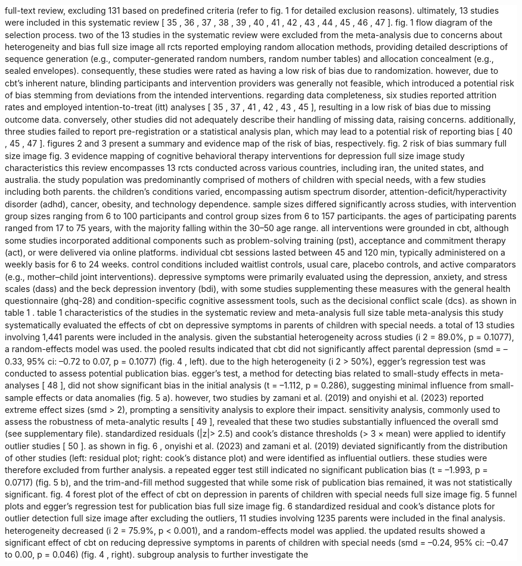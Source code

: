 full-text review, excluding 131 based on predefined criteria (refer to fig. 1 for detailed exclusion reasons). ultimately, 13 studies were included in this systematic review [ 35 , 36 , 37 , 38 , 39 , 40 , 41 , 42 , 43 , 44 , 45 , 46 , 47 ]. fig. 1 flow diagram of the selection process. two of the 13 studies in the systematic review were excluded from the meta-analysis due to concerns about heterogeneity and bias full size image all rcts reported employing random allocation methods, providing detailed descriptions of sequence generation (e.g., computer-generated random numbers, random number tables) and allocation concealment (e.g., sealed envelopes). consequently, these studies were rated as having a low risk of bias due to randomization. however, due to cbt’s inherent nature, blinding participants and intervention providers was generally not feasible, which introduced a potential risk of bias stemming from deviations from the intended interventions. regarding data completeness, six studies reported attrition rates and employed intention-to-treat (itt) analyses [ 35 , 37 , 41 , 42 , 43 , 45 ], resulting in a low risk of bias due to missing outcome data. conversely, other studies did not adequately describe their handling of missing data, raising concerns. additionally, three studies failed to report pre-registration or a statistical analysis plan, which may lead to a potential risk of reporting bias [ 40 , 45 , 47 ]. figures 2 and 3 present a summary and evidence map of the risk of bias, respectively. fig. 2 risk of bias summary full size image fig. 3 evidence mapping of cognitive behavioral therapy interventions for depression full size image study characteristics this review encompasses 13 rcts conducted across various countries, including iran, the united states, and australia. the study population was predominantly comprised of mothers of children with special needs, with a few studies including both parents. the children’s conditions varied, encompassing autism spectrum disorder, attention-deficit/hyperactivity disorder (adhd), cancer, obesity, and technology dependence. sample sizes differed significantly across studies, with intervention group sizes ranging from 6 to 100 participants and control group sizes from 6 to 157 participants. the ages of participating parents ranged from 17 to 75 years, with the majority falling within the 30–50 age range. all interventions were grounded in cbt, although some studies incorporated additional components such as problem-solving training (pst), acceptance and commitment therapy (act), or were delivered via online platforms. individual cbt sessions lasted between 45 and 120 min, typically administered on a weekly basis for 6 to 24 weeks. control conditions included waitlist controls, usual care, placebo controls, and active comparators (e.g., mother–child joint interventions). depressive symptoms were primarily evaluated using the depression, anxiety, and stress scales (dass) and the beck depression inventory (bdi), with some studies supplementing these measures with the general health questionnaire (ghq-28) and condition-specific cognitive assessment tools, such as the decisional conflict scale (dcs). as shown in table 1 . table 1 characteristics of the studies in the systematic review and meta-analysis​ full size table meta-analysis this study systematically evaluated the effects of cbt on depressive symptoms in parents of children with special needs. a total of 13 studies involving 1,441 parents were included in the analysis. given the substantial heterogeneity across studies (i 2 = 89.0%, p = 0.1077), a random-effects model was used. the pooled results indicated that cbt did not significantly affect parental depression (smd = –0.33, 95% ci: –0.72 to 0.07, p = 0.1077) (fig. 4 , left). due to the high heterogeneity (i 2 &gt; 50%), egger’s regression test was conducted to assess potential publication bias. egger’s test, a method for detecting bias related to small-study effects in meta-analyses [ 48 ], did not show significant bias in the initial analysis (t = –1.112, p = 0.286), suggesting minimal influence from small-sample effects or data anomalies (fig. 5 a). however, two studies by zamani et al. (2019) and onyishi et al. (2023) reported extreme effect sizes (smd &gt; 2), prompting a sensitivity analysis to explore their impact. sensitivity analysis, commonly used to assess the robustness of meta-analytic results [ 49 ], revealed that these two studies substantially influenced the overall smd (see supplementary file). standardized residuals (|z|&gt; 2.5) and cook’s distance thresholds (&gt; 3 × mean) were applied to identify outlier studies [ 50 ]. as shown in fig. 6 , onyishi et al. (2023) and zamani et al. (2019) deviated significantly from the distribution of other studies (left: residual plot; right: cook’s distance plot) and were identified as influential outliers. these studies were therefore excluded from further analysis. a repeated egger test still indicated no significant publication bias (t = –1.993, p = 0.0717) (fig. 5 b), and the trim-and-fill method suggested that while some risk of publication bias remained, it was not statistically significant. fig. 4 forest plot of the effect of cbt on depression in parents of children with special needs full size image fig. 5 funnel plots and egger’s regression test for publication bias full size image fig. 6 standardized residual and cook’s distance plots for outlier detection full size image after excluding the outliers, 11 studies involving 1235 parents were included in the final analysis. heterogeneity decreased (i 2 = 75.9%, p &lt; 0.001), and a random-effects model was applied. the updated results showed a significant effect of cbt on reducing depressive symptoms in parents of children with special needs (smd = –0.24, 95% ci: –0.47 to 0.00, p = 0.046) (fig. 4 , right). subgroup analysis to further investigate the